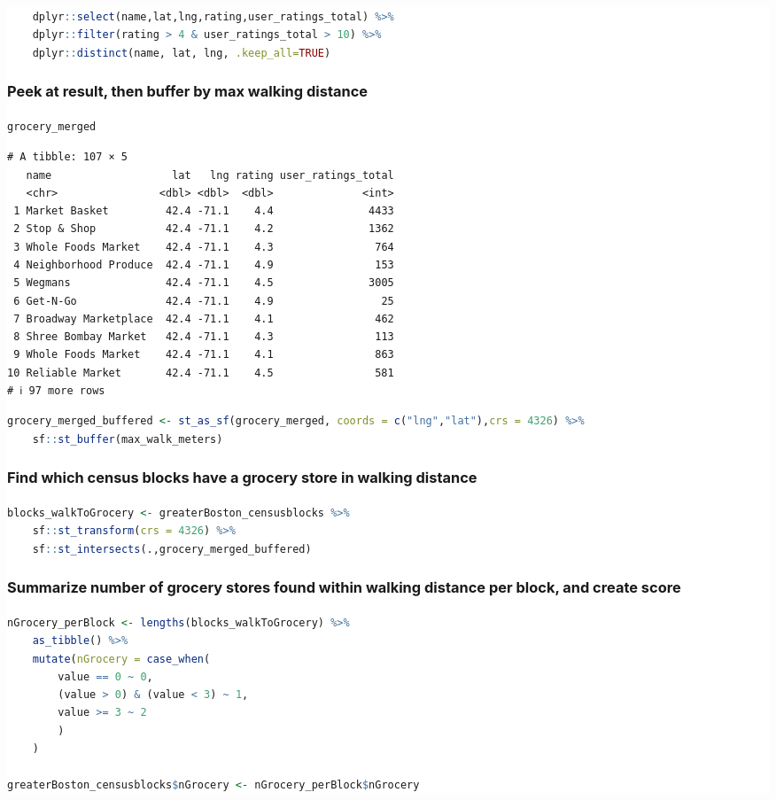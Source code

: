 ``` r
    dplyr::select(name,lat,lng,rating,user_ratings_total) %>%
    dplyr::filter(rating > 4 & user_ratings_total > 10) %>%
    dplyr::distinct(name, lat, lng, .keep_all=TRUE)
```

### Peek at result, then buffer by max walking distance

``` r
grocery_merged
```

    # A tibble: 107 × 5
       name                   lat   lng rating user_ratings_total
       <chr>                <dbl> <dbl>  <dbl>              <int>
     1 Market Basket         42.4 -71.1    4.4               4433
     2 Stop & Shop           42.4 -71.1    4.2               1362
     3 Whole Foods Market    42.4 -71.1    4.3                764
     4 Neighborhood Produce  42.4 -71.1    4.9                153
     5 Wegmans               42.4 -71.1    4.5               3005
     6 Get-N-Go              42.4 -71.1    4.9                 25
     7 Broadway Marketplace  42.4 -71.1    4.1                462
     8 Shree Bombay Market   42.4 -71.1    4.3                113
     9 Whole Foods Market    42.4 -71.1    4.1                863
    10 Reliable Market       42.4 -71.1    4.5                581
    # ℹ 97 more rows

``` r
grocery_merged_buffered <- st_as_sf(grocery_merged, coords = c("lng","lat"),crs = 4326) %>%
    sf::st_buffer(max_walk_meters)
```

### Find which census blocks have a grocery store in walking distance

``` r
blocks_walkToGrocery <- greaterBoston_censusblocks %>%
    sf::st_transform(crs = 4326) %>%
    sf::st_intersects(.,grocery_merged_buffered)
```

### Summarize number of grocery stores found within walking distance per block, and create score

``` r
nGrocery_perBlock <- lengths(blocks_walkToGrocery) %>%
    as_tibble() %>%
    mutate(nGrocery = case_when(
        value == 0 ~ 0,
        (value > 0) & (value < 3) ~ 1,
        value >= 3 ~ 2      
        )
    )
    
greaterBoston_censusblocks$nGrocery <- nGrocery_perBlock$nGrocery
```
